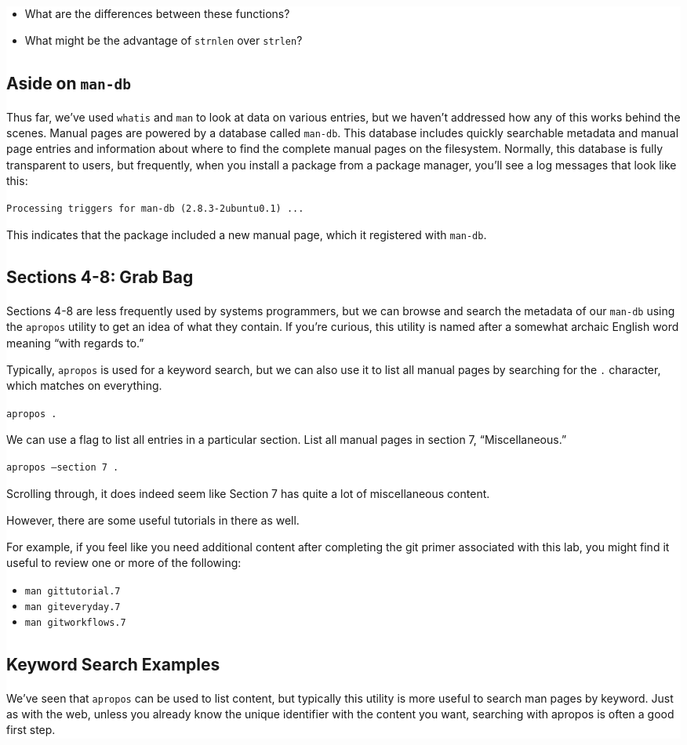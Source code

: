 -   What are the differences between these functions?

-   What might be the advantage of `strnlen` over `strlen`?

## Aside on `man-db`

Thus far, we’ve used `whatis` and `man` to look at data on various
entries, but we haven’t addressed how any of this works behind the
scenes. Manual pages are powered by a database called `man-db`. This
database includes quickly searchable metadata and manual page entries
and information about where to find the complete manual pages on the
filesystem. Normally, this database is fully transparent to users, but
frequently, when you install a package from a package manager, you’ll
see a log messages that look like this:

    Processing triggers for man-db (2.8.3-2ubuntu0.1) ...

This indicates that the package included a new manual page, which it
registered with `man-db`.

## Sections 4-8: Grab Bag

Sections 4-8 are less frequently used by systems programmers, but we can
browse and search the metadata of our `man-db` using the `apropos`
utility to get an idea of what they contain. If you’re curious, this
utility is named after a somewhat archaic English word meaning “with
regards to.”

Typically, `apropos` is used for a keyword search, but we can also use
it to list all manual pages by searching for the `.` character, which
matches on everything.

`apropos .`

We can use a flag to list all entries in a particular section. List all
manual pages in section 7, “Miscellaneous.”

`apropos –section 7 .`

Scrolling through, it does indeed seem like Section 7 has quite a lot of
miscellaneous content.

However, there are some useful tutorials in there as well.

For example, if you feel like you need additional content after
completing the git primer associated with this lab, you might find it
useful to review one or more of the following:

-   `man gittutorial.7`
-   `man giteveryday.7`
-   `man gitworkflows.7`

## Keyword Search Examples

We’ve seen that `apropos` can be used to list content, but typically
this utility is more useful to search man pages by keyword. Just as with
the web, unless you already know the unique identifier with the content
you want, searching with apropos is often a good first step.
